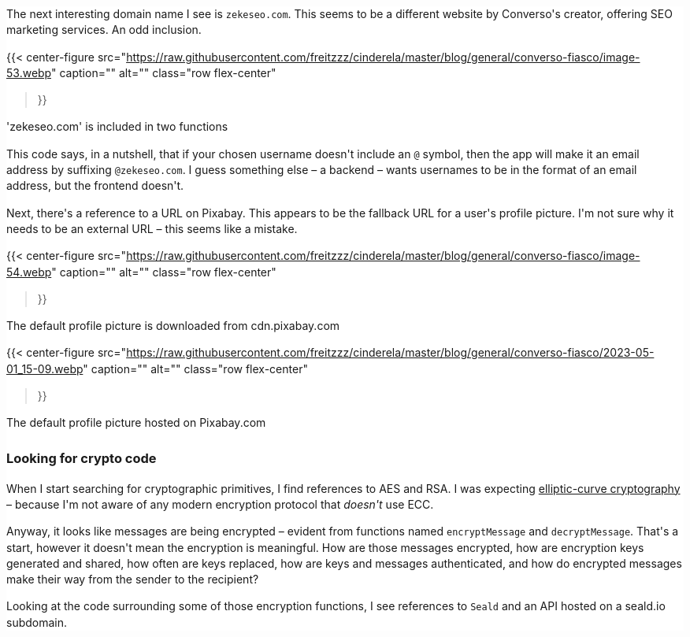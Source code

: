 The next interesting domain name I see is `zekeseo.com`. This seems to be a different website by Converso's creator, offering SEO marketing services. An odd inclusion.

{{< center-figure
    src="https://raw.githubusercontent.com/freitzzz/cinderela/master/blog/general/converso-fiasco/image-53.webp"
    caption=""
    alt=""
    class="row flex-center"
>}}

'zekeseo.com' is included in two functions

This code says, in a nutshell, that if your chosen username doesn't include an `@` symbol, then the app will make it an email address by suffixing `@zekeseo.com`. I guess something else – a backend – wants usernames to be in the format of an email address, but the frontend doesn't.

Next, there's a reference to a URL on Pixabay. This appears to be the fallback URL for a user's profile picture. I'm not sure why it needs to be an external URL – this seems like a mistake.

{{< center-figure
    src="https://raw.githubusercontent.com/freitzzz/cinderela/master/blog/general/converso-fiasco/image-54.webp"
    caption=""
    alt=""
    class="row flex-center"
>}}

The default profile picture is downloaded from cdn.pixabay.com

{{< center-figure
    src="https://raw.githubusercontent.com/freitzzz/cinderela/master/blog/general/converso-fiasco/2023-05-01_15-09.webp"
    caption=""
    alt=""
    class="row flex-center"
>}}

The default profile picture hosted on Pixabay.com

### Looking for crypto code

When I start searching for cryptographic primitives, I find references to AES and RSA. I was expecting [elliptic-curve cryptography](https://blog.cloudflare.com/a-relatively-easy-to-understand-primer-on-elliptic-curve-cryptography/) – because I'm not aware of any modern encryption protocol that _doesn't_ use ECC.

Anyway, it looks like messages are being encrypted – evident from functions named `encryptMessage` and `decryptMessage`. That's a start, however it doesn't mean the encryption is meaningful. How are those messages encrypted, how are encryption keys generated and shared, how often are keys replaced, how are keys and messages authenticated, and how do encrypted messages make their way from the sender to the recipient?

Looking at the code surrounding some of those encryption functions, I see references to `Seald` and an API hosted on a seald.io subdomain.
